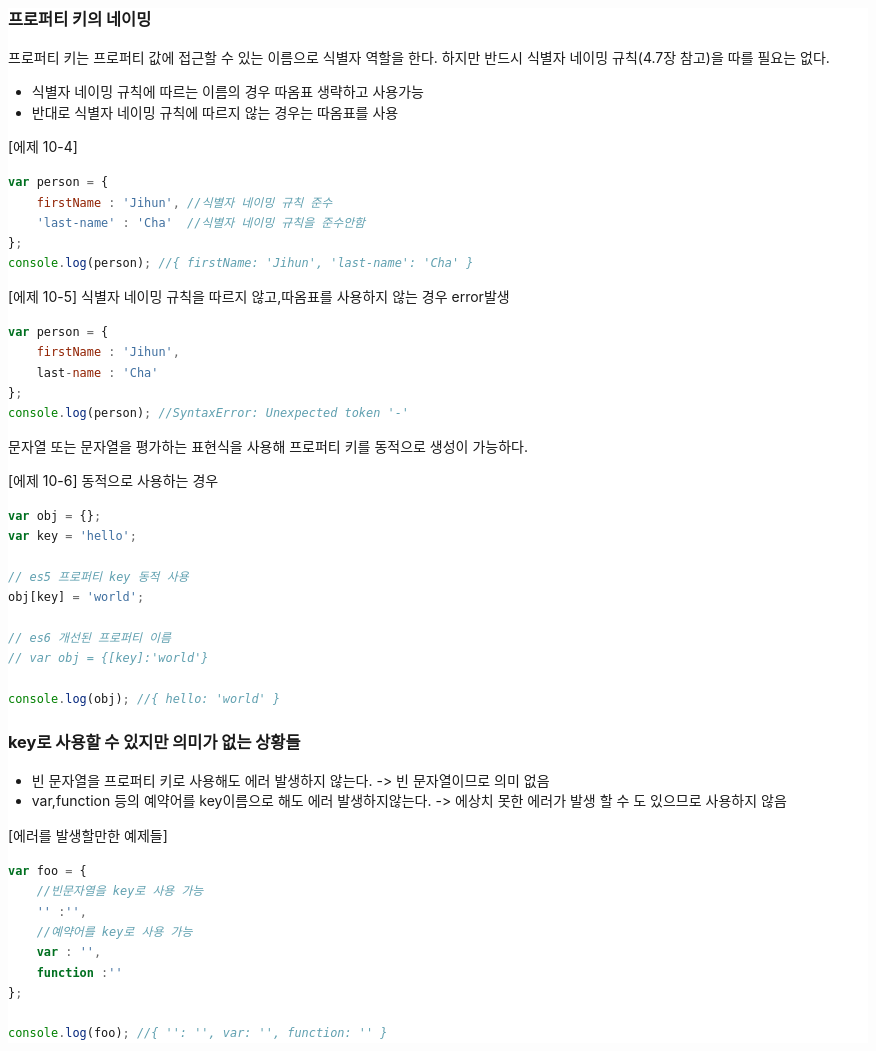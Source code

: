 ### 프로퍼티 키의 네이밍
프로퍼티 키는 프로퍼티 값에 접근할 수 있는 이름으로 식별자 역할을 한다. 하지만 반드시 식별자 네이밍 규칙(4.7장 참고)을 따를 필요는 없다. 
* 식별자 네이밍 규칙에 따르는 이름의 경우 따옴표 생략하고 사용가능
* 반대로 식별자 네이밍 규칙에 따르지 않는 경우는 따옴표를 사용

[에제 10-4]
~~~javascript
var person = {
    firstName : 'Jihun', //식별자 네이밍 규칙 준수
    'last-name' : 'Cha'  //식별자 네이밍 규칙을 준수안함
};
console.log(person); //{ firstName: 'Jihun', 'last-name': 'Cha' }
~~~

[에제 10-5] 식별자 네이밍 규칙을 따르지 않고,따옴표를 사용하지 않는 경우 error발생
~~~javascript
var person = {
    firstName : 'Jihun', 
    last-name : 'Cha'  
};
console.log(person); //SyntaxError: Unexpected token '-'
~~~


문자열 또는 문자열을 평가하는 표현식을 사용해 프로퍼티 키를 동적으로 생성이 가능하다.

[에제 10-6] 동적으로 사용하는 경우
~~~javascript
var obj = {};
var key = 'hello';

// es5 프로퍼티 key 동적 사용
obj[key] = 'world';

// es6 개선된 프로퍼티 이름
// var obj = {[key]:'world'}

console.log(obj); //{ hello: 'world' }
~~~

### key로 사용할 수 있지만 의미가 없는 상황들
* 빈 문자열을 프로퍼티 키로 사용해도 에러 발생하지 않는다. -> 빈 문자열이므로 의미 없음
* var,function 등의 예약어를 key이름으로 해도 에러 발생하지않는다. -> 에상치 못한 에러가 발생 할 수 도 있으므로 사용하지 않음

[에러를 발생할만한 예제들]
~~~javascript
var foo = {
    //빈문자열을 key로 사용 가능
    '' :'',
    //예약어를 key로 사용 가능
    var : '',
    function :''
};

console.log(foo); //{ '': '', var: '', function: '' }
~~~
